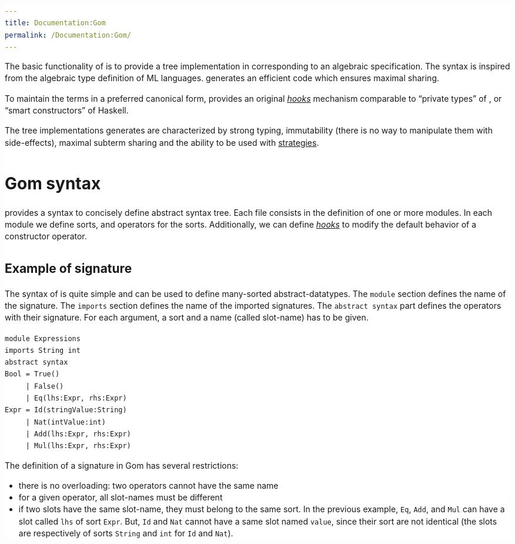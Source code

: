 ```yaml
---
title: Documentation:Gom
permalink: /Documentation:Gom/
---
```


The basic functionality of is to provide a tree implementation in corresponding to an algebraic specification. The syntax is inspired from the algebraic type definition of ML languages. generates an efficient code which ensures maximal sharing.

To maintain the terms in a preferred canonical form, provides an original [*hooks*](/Documentation:Gom#Hooks "wikilink") mechanism comparable to “private types” of , or “smart constructors” of Haskell.

The tree implementations generates are characterized by strong typing, immutability (there is no way to manipulate them with side-effects), maximal subterm sharing and the ability to be used with [strategies](/Documentation:Strategies "wikilink").

Gom syntax
==========

provides a syntax to concisely define abstract syntax tree. Each file consists in the definition of one or more modules. In each module we define sorts, and operators for the sorts. Additionally, we can define [*hooks*](/Documentation:Gom#Hooks "wikilink") to modify the default behavior of a constructor operator.

Example of signature
--------------------

The syntax of is quite simple and can be used to define many-sorted abstract-datatypes. The `module` section defines the name of the signature. The `imports` section defines the name of the imported signatures. The `abstract syntax` part defines the operators with their signature. For each argument, a sort and a name (called slot-name) has to be given.

``` tom
module Expressions
imports String int
abstract syntax
Bool = True()
     | False()
     | Eq(lhs:Expr, rhs:Expr)
Expr = Id(stringValue:String)
     | Nat(intValue:int)
     | Add(lhs:Expr, rhs:Expr)
     | Mul(lhs:Expr, rhs:Expr)
```

The definition of a signature in Gom has several restrictions:

-   there is no overloading: two operators cannot have the same name
-   for a given operator, all slot-names must be different
-   if two slots have the same slot-name, they must belong to the same sort. In the previous example, `Eq`, `Add`, and `Mul` can have a slot called `lhs` of sort `Expr`. But, `Id` and `Nat` cannot have a same slot named `value`, since their sort are not identical (the slots are respectively of sorts `String` and `int` for `Id` and `Nat`).
